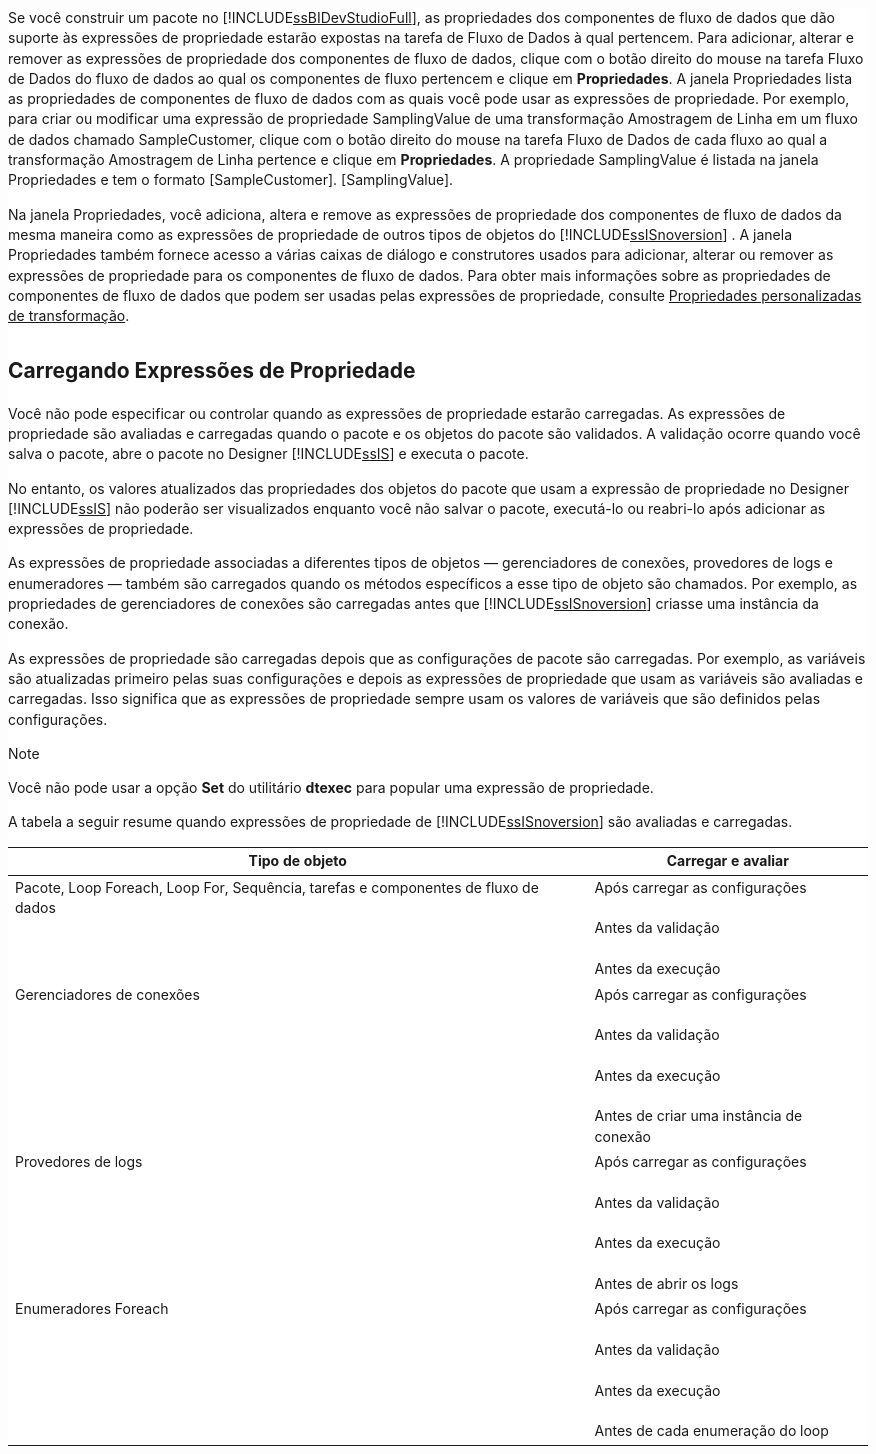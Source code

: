  Se você construir um pacote no [!INCLUDE[ssBIDevStudioFull](../../includes/ssbidevstudiofull-md.md)], as propriedades dos componentes de fluxo de dados que dão suporte às expressões de propriedade estarão expostas na tarefa de Fluxo de Dados à qual pertencem. Para adicionar, alterar e remover as expressões de propriedade dos componentes de fluxo de dados, clique com o botão direito do mouse na tarefa Fluxo de Dados do fluxo de dados ao qual os componentes de fluxo pertencem e clique em **Propriedades**. A janela Propriedades lista as propriedades de componentes de fluxo de dados com as quais você pode usar as expressões de propriedade. Por exemplo, para criar ou modificar uma expressão de propriedade SamplingValue de uma transformação Amostragem de Linha em um fluxo de dados chamado SampleCustomer, clique com o botão direito do mouse na tarefa Fluxo de Dados de cada fluxo ao qual a transformação Amostragem de Linha pertence e clique em **Propriedades**. A propriedade SamplingValue é listada na janela Propriedades e tem o formato [SampleCustomer]. [SamplingValue].  
  
 Na janela Propriedades, você adiciona, altera e remove as expressões de propriedade dos componentes de fluxo de dados da mesma maneira como as expressões de propriedade de outros tipos de objetos do [!INCLUDE[ssISnoversion](../../includes/ssisnoversion-md.md)] . A janela Propriedades também fornece acesso a várias caixas de diálogo e construtores usados para adicionar, alterar ou remover as expressões de propriedade para os componentes de fluxo de dados. Para obter mais informações sobre as propriedades de componentes de fluxo de dados que podem ser usadas pelas expressões de propriedade, consulte [Propriedades personalizadas de transformação](../../integration-services/data-flow/transformations/transformation-custom-properties.md).  
  
## <a name="loading-property-expressions"></a>Carregando Expressões de Propriedade  
 Você não pode especificar ou controlar quando as expressões de propriedade estarão carregadas. As expressões de propriedade são avaliadas e carregadas quando o pacote e os objetos do pacote são validados. A validação ocorre quando você salva o pacote, abre o pacote no Designer [!INCLUDE[ssIS](../../includes/ssis-md.md)] e executa o pacote.  
  
 No entanto, os valores atualizados das propriedades dos objetos do pacote que usam a expressão de propriedade no Designer [!INCLUDE[ssIS](../../includes/ssis-md.md)] não poderão ser visualizados enquanto você não salvar o pacote, executá-lo ou reabri-lo após adicionar as expressões de propriedade.  
  
 As expressões de propriedade associadas a diferentes tipos de objetos — gerenciadores de conexões, provedores de logs e enumeradores — também são carregados quando os métodos específicos a esse tipo de objeto são chamados. Por exemplo, as propriedades de gerenciadores de conexões são carregadas antes que [!INCLUDE[ssISnoversion](../../includes/ssisnoversion-md.md)] criasse uma instância da conexão.  
  
 As expressões de propriedade são carregadas depois que as configurações de pacote são carregadas. Por exemplo, as variáveis são atualizadas primeiro pelas suas configurações e depois as expressões de propriedade que usam as variáveis são avaliadas e carregadas. Isso significa que as expressões de propriedade sempre usam os valores de variáveis que são definidos pelas configurações.  
  
> [!NOTE]  
>  Você não pode usar a opção **Set** do utilitário **dtexec** para popular uma expressão de propriedade.  
  
 A tabela a seguir resume quando expressões de propriedade de [!INCLUDE[ssISnoversion](../../includes/ssisnoversion-md.md)] são avaliadas e carregadas.  
  
|Tipo de objeto|Carregar e avaliar|  
|-----------------|-----------------------|  
|Pacote, Loop Foreach, Loop For, Sequência, tarefas e componentes de fluxo de dados|Após carregar as configurações<br /><br /> Antes da validação<br /><br /> Antes da execução|  
|Gerenciadores de conexões|Após carregar as configurações<br /><br /> Antes da validação<br /><br /> Antes da execução<br /><br /> Antes de criar uma instância de conexão|  
|Provedores de logs|Após carregar as configurações<br /><br /> Antes da validação<br /><br /> Antes da execução<br /><br /> Antes de abrir os logs|  
|Enumeradores Foreach|Após carregar as configurações<br /><br /> Antes da validação<br /><br /> Antes da execução<br /><br /> Antes de cada enumeração do loop|  
  